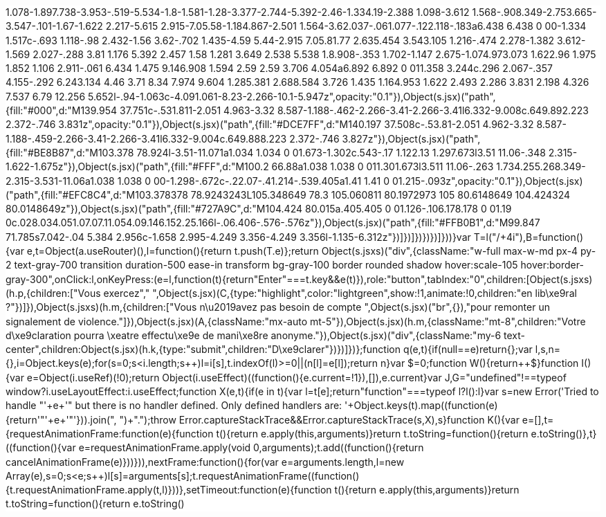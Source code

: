 1.078-1.897.738-3.953-.519-5.534-1.8-1.581-1.28-3.377-2.744-5.392-2.46-1.334.19-2.388 1.098-3.612 1.568-.908.349-2.753.665-3.547-.101-1.67-1.622 2.217-5.615 2.915-7.05.58-1.184.867-2.501 1.564-3.62.037-.061.077-.122.118-.183a6.438 6.438 0 00-1.334 1.517c-.693 1.118-.98 2.432-1.56 3.62-.702 1.435-4.59 5.44-2.915 7.05.81.77 2.635.454 3.543.105 1.216-.474 2.278-1.382 3.612-1.569 2.027-.288 3.81 1.176 5.392 2.457 1.58 1.281 3.649 2.538 5.538 1.8.908-.353 1.702-1.147 2.675-1.074.973.073 1.622.96 1.975 1.852 1.106 2.911-.061 6.434 1.475 9.146.908 1.594 2.59 2.59 3.706 4.054a6.892 6.892 0 011.358 3.244c.296 2.067-.357 4.155-.292 6.243.134 4.46 3.71 8.34 7.974 9.604 1.285.381 2.688.584 3.726 1.435 1.164.953 1.622 2.493 2.286 3.831 2.198 4.326 7.537 6.79 12.256 5.652l-.94-1.063c-4.091.061-8.23-2.266-10.1-5.947z",opacity:"0.1"}),Object(s.jsx)("path",{fill:"#000",d:"M139.954 37.751c-.531.811-2.051 4.963-3.32 8.587-1.188-.462-2.266-3.41-2.266-3.41l6.332-9.008c.649.892.223 2.372-.746 3.831z",opacity:"0.1"}),Object(s.jsx)("path",{fill:"#DCE7FF",d:"M140.197 37.508c-.53.81-2.051 4.962-3.32 8.587-1.188-.459-2.266-3.41-2.266-3.41l6.332-9.004c.649.888.223 2.372-.746 3.827z"}),Object(s.jsx)("path",{fill:"#BE8B87",d:"M103.378 78.924l-3.51-11.071a1.034 1.034 0 01.673-1.302c.543-.17 1.122.13 1.297.673l3.51 11.06-.348 2.315-1.622-1.675z"}),Object(s.jsx)("path",{fill:"#FFF",d:"M100.2 66.88a1.038 1.038 0 011.301.673l3.511 11.06-.263 1.734.255.268.349-2.315-3.531-11.06a1.038 1.038 0 00-1.298-.672c-.22.07-.41.214-.539.405a1.41 1.41 0 01.215-.093z",opacity:"0.1"}),Object(s.jsx)("path",{fill:"#EFC8C4",d:"M103.378378 78.9243243L105.348649 78.3 105.060811 80.1972973 105 80.6148649 104.424324 80.0148649z"}),Object(s.jsx)("path",{fill:"#727A9C",d:"M104.424 80.015a.405.405 0 01.126-.106.178.178 0 01.19 0c.028.034.051.07.07.11.054.09.146.152.25.166l-.06.406-.576-.576z"}),Object(s.jsx)("path",{fill:"#FFB0B1",d:"M99.847 71.785s7.042-.04 5.384 2.956c-1.658 2.995-4.249 3.356-4.249 3.356l-1.135-6.312z"})]})]})})})]}))}var T=l("/+4i"),B=function(){var e,t=Object(a.useRouter)(),l=function(){return t.push(T.e)};return Object(s.jsxs)("div",{className:"w-full max-w-md px-4 py-2 text-gray-700 transition duration-500 ease-in transform bg-gray-100 border rounded shadow hover:scale-105 hover:border-gray-300",onClick:l,onKeyPress:(e=l,function(t){return"Enter"===t.key&&e(t)}),role:"button",tabIndex:"0",children:[Object(s.jsxs)(h.p,{children:["Vous exercez"," ",Object(s.jsx)(C,{type:"highlight",color:"lightgreen",show:!1,animate:!0,children:"en lib\xe9ral ?"})]}),Object(s.jsxs)(h.m,{children:["Vous n\u2019avez pas besoin de compte ",Object(s.jsx)("br",{}),"pour remonter un signalement de violence."]}),Object(s.jsx)(A,{className:"mx-auto mt-5"}),Object(s.jsx)(h.m,{className:"mt-8",children:"Votre d\xe9claration pourra \xeatre effectu\xe9e de mani\xe8re anonyme."}),Object(s.jsx)("div",{className:"my-6 text-center",children:Object(s.jsx)(h.k,{type:"submit",children:"D\xe9clarer"})})]})};function q(e,t){if(null==e)return{};var l,s,n={},i=Object.keys(e);for(s=0;s<i.length;s++)l=i[s],t.indexOf(l)>=0||(n[l]=e[l]);return n}var $=0;function W(){return++$}function I(){var e=Object(i.useRef)(!0);return Object(i.useEffect)((function(){e.current=!1}),[]),e.current}var J,G="undefined"!==typeof window?i.useLayoutEffect:i.useEffect;function X(e,t){if(e in t){var l=t[e];return"function"===typeof l?l():l}var s=new Error('Tried to handle "'+e+'" but there is no handler defined. Only defined handlers are: '+Object.keys(t).map((function(e){return'"'+e+'"'})).join(", ")+".");throw Error.captureStackTrace&&Error.captureStackTrace(s,X),s}function K(){var e=[],t={requestAnimationFrame:function(e){function t(){return e.apply(this,arguments)}return t.toString=function(){return e.toString()},t}((function(){var e=requestAnimationFrame.apply(void 0,arguments);t.add((function(){return cancelAnimationFrame(e)}))})),nextFrame:function(){for(var e=arguments.length,l=new Array(e),s=0;s<e;s++)l[s]=arguments[s];t.requestAnimationFrame((function(){t.requestAnimationFrame.apply(t,l)}))},setTimeout:function(e){function t(){return e.apply(this,arguments)}return t.toString=function(){return e.toString()